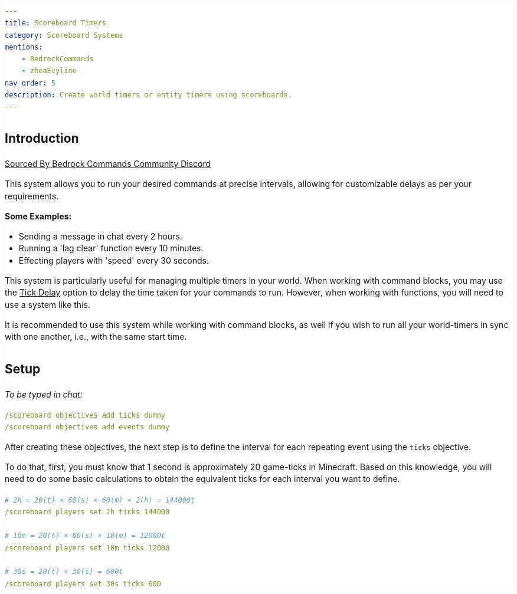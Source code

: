 ```yaml
---
title: Scoreboard Timers
category: Scoreboard Systems
mentions:
    - BedrockCommands
    - zheaEvyline
nav_order: 5
description: Create world timers or entity timers using scoreboards.
---
```


## Introduction

[Sourced By Bedrock Commands Community Discord](https://discord.gg/SYstTYx5G5)

This system allows you to run your desired commands at precise intervals, allowing for customizable delays as per your requirements.

**Some Examples:**

-   Sending a message in chat every 2 hours.
-   Running a 'lag clear' function every 10 minutes.
-   Effecting players with 'speed' every 30 seconds.

This system is particularly useful for managing multiple timers in your world. When working with command blocks, you may use the [Tick Delay](/commands/intro-to-command-blocks#command-block-tick-delay) option to delay the time taken for your commands to run. However, when working with functions, you will need to use a system like this.

It is recommended to use this system while working with command blocks, as well if you wish to run all your world-timers in sync with one another, i.e., with the same start time.

## Setup

_To be typed in chat:_

<CodeHeader></CodeHeader>

```yaml
/scoreboard objectives add ticks dummy
/scoreboard objectives add events dummy
```

After creating these objectives, the next step is to define the interval for each repeating event using the `ticks` objective.

To do that, first, you must know that 1 second is approximately 20 game-ticks in Minecraft. Based on this knowledge, you will need to do some basic calculations to obtain the equivalent ticks for each interval you want to define.

<CodeHeader></CodeHeader>

```yaml
# 2h = 20(t) × 60(s) × 60(m) × 2(h) = 144000t
/scoreboard players set 2h ticks 144000

# 10m = 20(t) × 60(s) × 10(m) = 12000t
/scoreboard players set 10m ticks 12000

# 30s = 20(t) × 30(s) = 600t
/scoreboard players set 30s ticks 600
```
